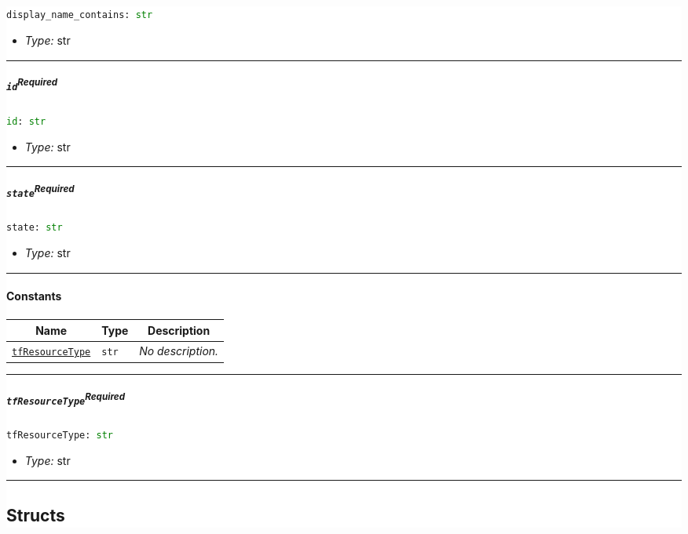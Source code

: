 ```python
display_name_contains: str
```

- *Type:* str

---

##### `id`<sup>Required</sup> <a name="id" id="rhizo-co-terraform-provider-oci.dataOciComputeCloudAtCustomerCccInfrastructures.DataOciComputeCloudAtCustomerCccInfrastructures.property.id"></a>

```python
id: str
```

- *Type:* str

---

##### `state`<sup>Required</sup> <a name="state" id="rhizo-co-terraform-provider-oci.dataOciComputeCloudAtCustomerCccInfrastructures.DataOciComputeCloudAtCustomerCccInfrastructures.property.state"></a>

```python
state: str
```

- *Type:* str

---

#### Constants <a name="Constants" id="Constants"></a>

| **Name** | **Type** | **Description** |
| --- | --- | --- |
| <code><a href="#rhizo-co-terraform-provider-oci.dataOciComputeCloudAtCustomerCccInfrastructures.DataOciComputeCloudAtCustomerCccInfrastructures.property.tfResourceType">tfResourceType</a></code> | <code>str</code> | *No description.* |

---

##### `tfResourceType`<sup>Required</sup> <a name="tfResourceType" id="rhizo-co-terraform-provider-oci.dataOciComputeCloudAtCustomerCccInfrastructures.DataOciComputeCloudAtCustomerCccInfrastructures.property.tfResourceType"></a>

```python
tfResourceType: str
```

- *Type:* str

---

## Structs <a name="Structs" id="Structs"></a>
